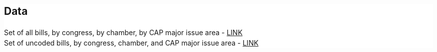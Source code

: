 ## Data

Set of all bills, by congress, by chamber, by CAP major issue area - [LINK](dat/code_scheme_comparison_93_114.csv)  
Set of uncoded bills, by congress, chamber, and CAP major issue area - [LINK](./dat/|uncoded_by_cong_chamb_major.csv)
